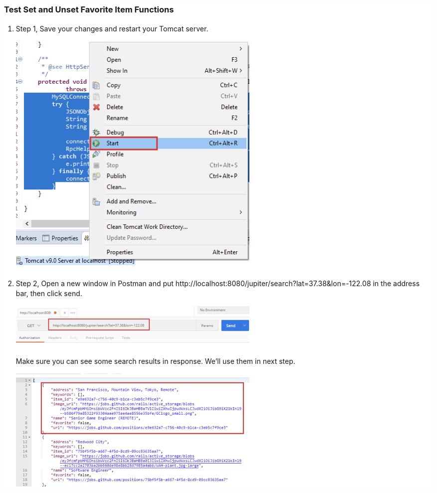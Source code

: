 ### Test Set and Unset Favorite Item Functions

1. Step 1, Save your changes and restart your Tomcat server.

   ![image-20200206214211640](img/image-20200206214211640.png)

2. Step 2, Open a new window in Postman and put http://localhost:8080/jupiter/search?lat=37.38&lon=-122.08 in the address bar, then click send.

   ![image-20200206214234663](img/image-20200206214234663.png)

   Make sure you can see some search results in response. We’ll use them in next step.

    ![image-20200206214250346](img/image-20200206214250346.png)
